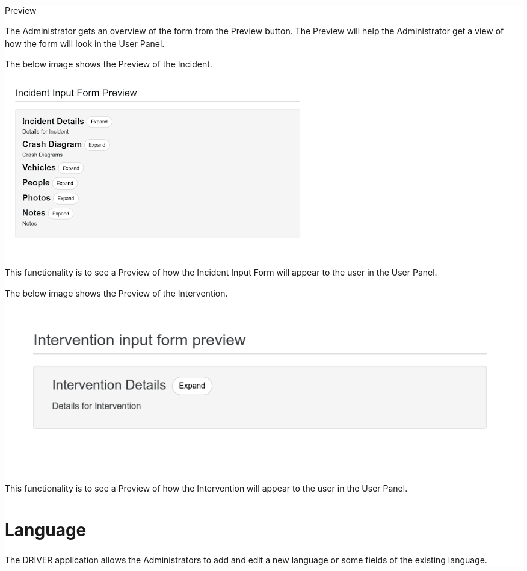 
Preview

The Administrator gets an overview of the form from the Preview button. The Preview will help the Administrator get a view of how the form will look in the User Panel.

The below image shows the Preview of the Incident.

![alt_text](images/incinptform.png "image_tooltip")


This functionality is to see a Preview of how the Incident Input Form will appear to the user in the User Panel.

The below image shows the Preview of the Intervention.

![alt_text](images/intinp.png "image_tooltip")


This functionality is to see a Preview of how the Intervention will appear to the user in the User Panel.


# Language

The DRIVER application allows the Administrators to add and edit a new language or some fields of the existing language.
